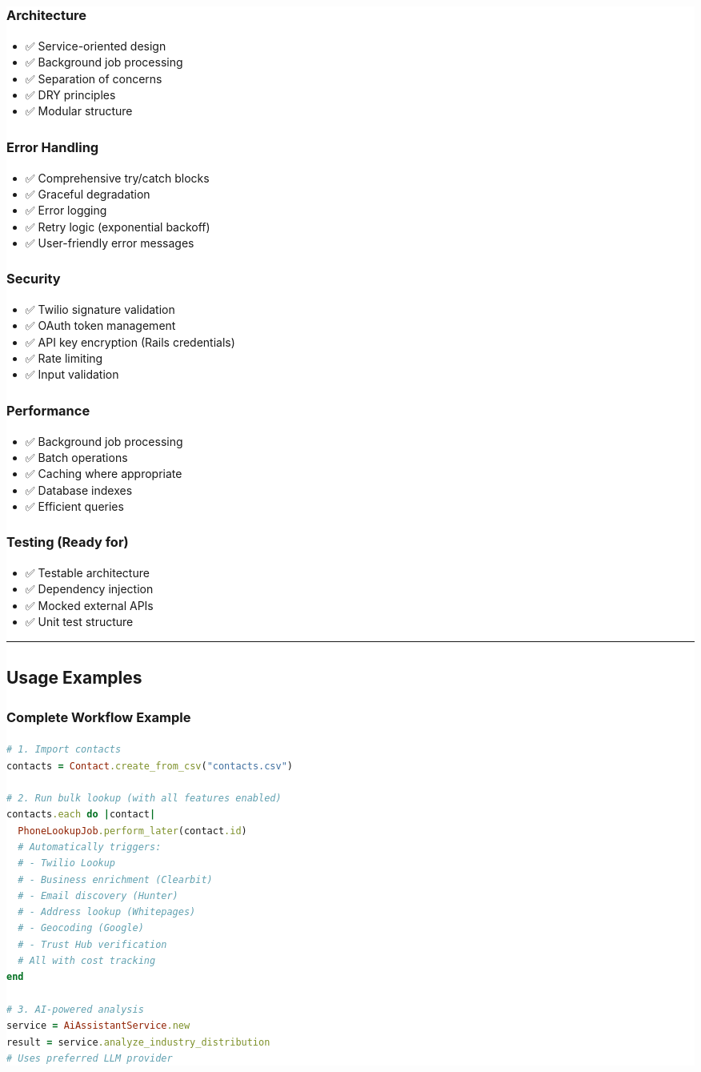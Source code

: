 ### Architecture
- ✅ Service-oriented design
- ✅ Background job processing
- ✅ Separation of concerns
- ✅ DRY principles
- ✅ Modular structure

### Error Handling
- ✅ Comprehensive try/catch blocks
- ✅ Graceful degradation
- ✅ Error logging
- ✅ Retry logic (exponential backoff)
- ✅ User-friendly error messages

### Security
- ✅ Twilio signature validation
- ✅ OAuth token management
- ✅ API key encryption (Rails credentials)
- ✅ Rate limiting
- ✅ Input validation

### Performance
- ✅ Background job processing
- ✅ Batch operations
- ✅ Caching where appropriate
- ✅ Database indexes
- ✅ Efficient queries

### Testing (Ready for)
- ✅ Testable architecture
- ✅ Dependency injection
- ✅ Mocked external APIs
- ✅ Unit test structure

---

## Usage Examples

### Complete Workflow Example

```ruby
# 1. Import contacts
contacts = Contact.create_from_csv("contacts.csv")

# 2. Run bulk lookup (with all features enabled)
contacts.each do |contact|
  PhoneLookupJob.perform_later(contact.id)
  # Automatically triggers:
  # - Twilio Lookup
  # - Business enrichment (Clearbit)
  # - Email discovery (Hunter)
  # - Address lookup (Whitepages)
  # - Geocoding (Google)
  # - Trust Hub verification
  # All with cost tracking
end

# 3. AI-powered analysis
service = AiAssistantService.new
result = service.analyze_industry_distribution
# Uses preferred LLM provider

```